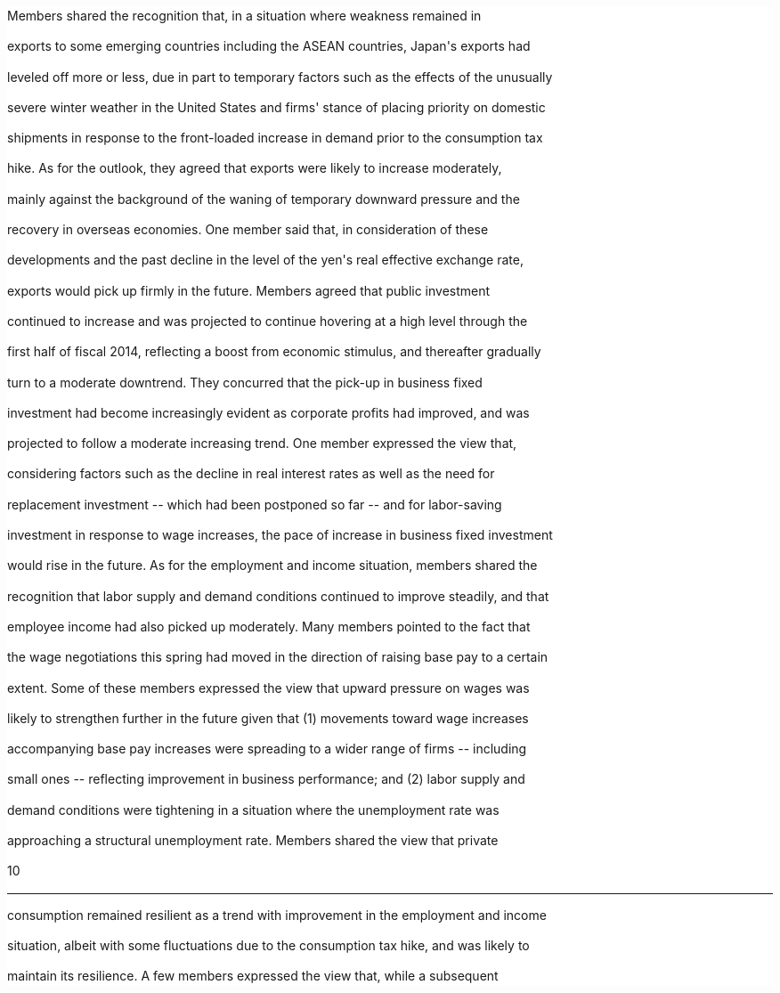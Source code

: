 Members shared the recognition that, in a situation where weakness remained in

exports to some emerging countries including the ASEAN countries, Japan's exports had

leveled off more or less, due in part to temporary factors such as the effects of the unusually

severe winter weather in the United States and firms' stance of placing priority on domestic

shipments in response to the front-loaded increase in demand prior to the consumption tax

hike. As for the outlook, they agreed that exports were likely to increase moderately,

mainly against the background of the waning of temporary downward pressure and the

recovery in overseas economies. One member said that, in consideration of these

developments and the past decline in the level of the yen's real effective exchange rate,

exports would pick up firmly in the future. Members agreed that public investment

continued to increase and was projected to continue hovering at a high level through the

first half of fiscal 2014, reflecting a boost from economic stimulus, and thereafter gradually

turn to a moderate downtrend. They concurred that the pick-up in business fixed

investment had become increasingly evident as corporate profits had improved, and was

projected to follow a moderate increasing trend. One member expressed the view that,

considering factors such as the decline in real interest rates as well as the need for

replacement investment -- which had been postponed so far -- and for labor-saving

investment in response to wage increases, the pace of increase in business fixed investment

would rise in the future. As for the employment and income situation, members shared the

recognition that labor supply and demand conditions continued to improve steadily, and that

employee income had also picked up moderately. Many members pointed to the fact that

the wage negotiations this spring had moved in the direction of raising base pay to a certain

extent. Some of these members expressed the view that upward pressure on wages was

likely to strengthen further in the future given that (1) movements toward wage increases

accompanying base pay increases were spreading to a wider range of firms -- including

small ones -- reflecting improvement in business performance; and (2) labor supply and

demand conditions were tightening in a situation where the unemployment rate was

approaching a structural unemployment rate. Members shared the view that private

10


-----

consumption remained resilient as a trend with improvement in the employment and income

situation, albeit with some fluctuations due to the consumption tax hike, and was likely to

maintain its resilience. A few members expressed the view that, while a subsequent
